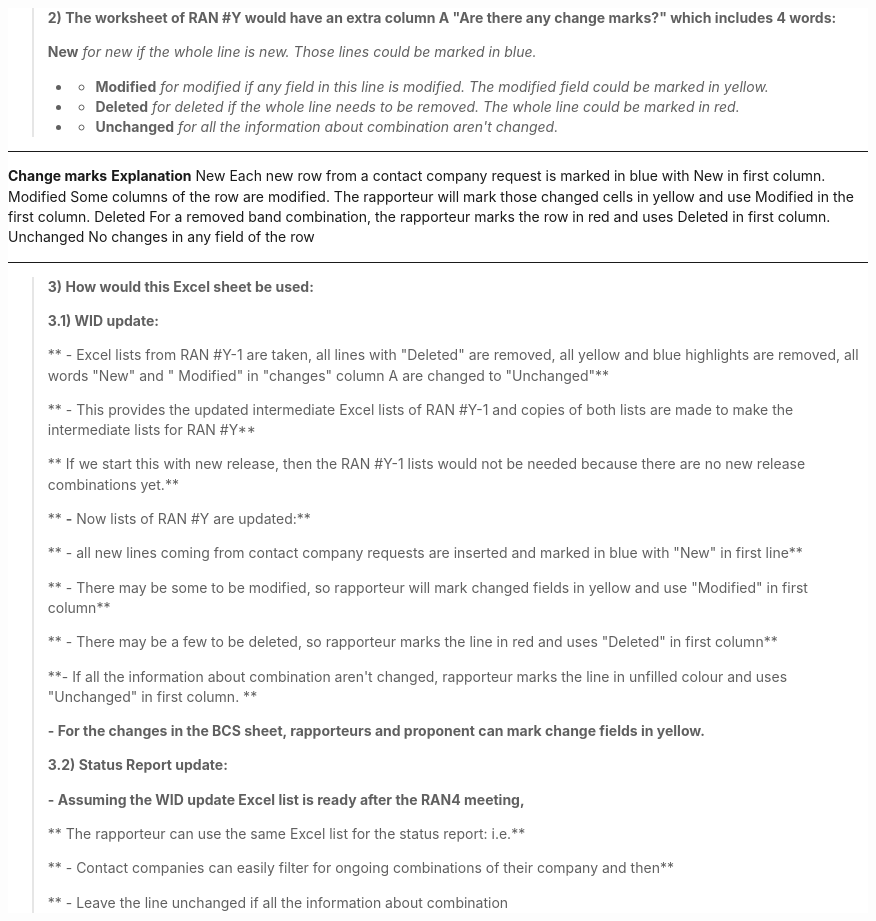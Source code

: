 >
> **2) The worksheet of RAN #Y would have an extra column A \"Are there any
> change marks?\" which includes 4 words:**
>
> **New** _for new if the whole line is new. Those lines could be marked in
> blue._
>
> * * **Modified** _for modified if any field in this line is modified. The
> modified field could be marked in yellow._
>
> * * **Deleted** _for deleted if the whole line needs to be removed. The
> whole line could be marked in red._
>
> * * **Unchanged** _for all the information about combination aren't
> changed._
* * *
**Change marks** **Explanation** New Each new row from a contact company
request is marked in blue with New in first column. Modified Some columns of
the row are modified. The rapporteur will mark those changed cells in yellow
and use Modified in the first column. Deleted For a removed band combination,
the rapporteur marks the row in red and uses Deleted in first column.
Unchanged No changes in any field of the row
* * *
> **3) How would this Excel sheet be used:**
>
> **3.1) WID update:**
>
> ** - Excel lists from RAN #Y-1 are taken, all lines with "Deleted" are
> removed, all yellow and blue highlights are removed, all words "New" and "
> Modified" in \"changes\" column A are changed to "Unchanged"**
>
> ** - This provides the updated intermediate Excel lists of RAN #Y-1 and
> copies of both lists are made to make the intermediate lists for RAN #Y**
>
> ** If we start this with new release, then the RAN #Y-1 lists would not be
> needed because there are no new release combinations yet.**
>
> ** **-** Now lists of RAN #Y are updated:**
>
> ** - all new lines coming from contact company requests are inserted and
> marked in blue with "New" in first line**
>
> ** - There may be some to be modified, so rapporteur will mark changed
> fields in yellow and use "Modified" in first column**
>
> ** - There may be a few to be deleted, so rapporteur marks the line in red
> and uses "Deleted" in first column**
>
> **- If all the information about combination aren't changed, rapporteur
> marks the line in unfilled colour and uses "Unchanged" in first column. **
>
> **\- For the changes in the BCS sheet, rapporteurs and proponent can mark
> change fields in yellow.**
>
> **3.2) Status Report update:**
>
> **\- Assuming the WID update Excel list is ready after the RAN4 meeting,**
>
> ** The rapporteur can use the same Excel list for the status report: i.e.**
>
> ** - Contact companies can easily filter for ongoing combinations of their
> company and then**
>
> ** - Leave the line unchanged if all the information about combination